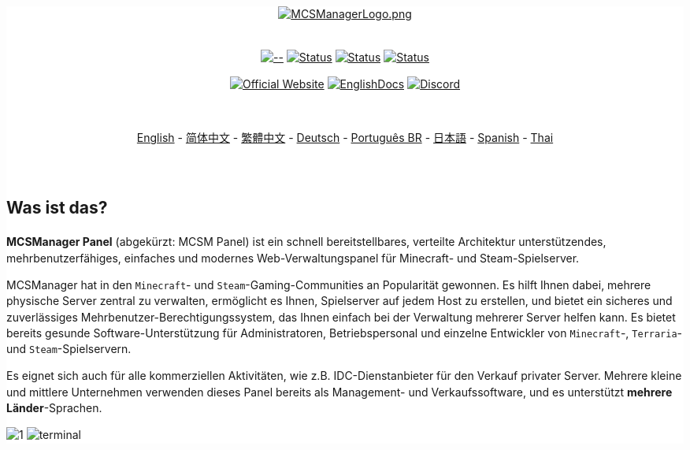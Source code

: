 <div align="center">
  <a href="https://mcsmanager.com/" target="_blank">
    <img src="https://public-link.oss-cn-shenzhen.aliyuncs.com/mcsm_picture/logo.png" alt="MCSManagerLogo.png" width="510px" />    
  </a>

  <br />
  <br />

[![--](https://img.shields.io/badge/Support%20Platform-Windows/Linux/Mac-green.svg)](https://github.com/MCSManager)
[![Status](https://img.shields.io/badge/NPM-v8.9.14-blue.svg)](https://www.npmjs.com/)
[![Status](https://img.shields.io/badge/Node-v16.20.2-blue.svg)](https://nodejs.org/en/download/)
[![Status](https://img.shields.io/badge/License-Apache%202.0-red.svg)](https://github.com/MCSManager)

<p align="center">
  <a href="http://mcsmanager.com/"><img alt="Official Website" src="https://img.shields.io/badge/Site-Official Website-yellow"></a>
  <a href="https://docs.mcsmanager.com/"><img alt="EnglishDocs" src="https://img.shields.io/badge/Docs-English Document-blue"></a>
  <a href="https://discord.gg/BNpYMVX7Cd"><img alt="Discord" src="https://img.shields.io/badge/Discord-Join Us-5866f4"></a>
  
</p>

<br />

[English](README.md) - [简体中文](README_ZH.md) - [繁體中文](README_TW.md) - [Deutsch](README_DE.md) - [Português BR](README_PTBR.md) -
[日本語](README_JP.md) - [Spanish](README_ES.md) - [Thai](README_TH.md)

</div>

<br />

## Was ist das?

**MCSManager Panel** (abgekürzt: MCSM Panel) ist ein schnell bereitstellbares, verteilte Architektur unterstützendes, mehrbenutzerfähiges, einfaches und modernes Web-Verwaltungspanel für Minecraft- und Steam-Spielserver.

MCSManager hat in den `Minecraft`- und `Steam`-Gaming-Communities an Popularität gewonnen. Es hilft Ihnen dabei, mehrere physische Server zentral zu verwalten, ermöglicht es Ihnen, Spielserver auf jedem Host zu erstellen, und bietet ein sicheres und zuverlässiges Mehrbenutzer-Berechtigungssystem, das Ihnen einfach bei der Verwaltung mehrerer Server helfen kann. Es bietet bereits gesunde Software-Unterstützung für Administratoren, Betriebspersonal und einzelne Entwickler von `Minecraft`-, `Terraria`- und `Steam`-Spielservern.

Es eignet sich auch für alle kommerziellen Aktivitäten, wie z.B. IDC-Dienstanbieter für den Verkauf privater Server. Mehrere kleine und mittlere Unternehmen verwenden dieses Panel bereits als Management- und Verkaufssoftware, und es unterstützt **mehrere Länder**-Sprachen.

<img width="3164" height="2060" alt="1" src="https://github.com/user-attachments/assets/570d2447-66dc-4c0b-b2d2-4c3176b51d67" />

<img width="1871" height="1342" alt="terminal" src="https://github.com/user-attachments/assets/7f6ed988-e402-4347-94ee-a0469f6658da" />
